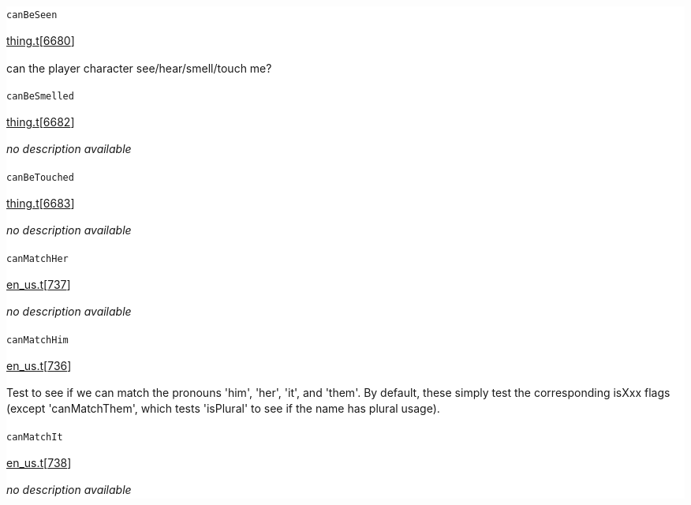 `canBeSeen`

[thing.t](../file/thing.t.html)\[[6680](../source/thing.t.html#6680)\]



can the player character see/hear/smell/touch me?



<span id="canBeSmelled"></span>

`canBeSmelled`

[thing.t](../file/thing.t.html)\[[6682](../source/thing.t.html#6682)\]



*no description available*



<span id="canBeTouched"></span>

`canBeTouched`

[thing.t](../file/thing.t.html)\[[6683](../source/thing.t.html#6683)\]



*no description available*



<span id="canMatchHer"></span>

`canMatchHer`

[en_us.t](../file/en_us.t.html)\[[737](../source/en_us.t.html#737)\]



*no description available*



<span id="canMatchHim"></span>

`canMatchHim`

[en_us.t](../file/en_us.t.html)\[[736](../source/en_us.t.html#736)\]



Test to see if we can match the pronouns 'him', 'her', 'it', and 'them'.
By default, these simply test the corresponding isXxx flags (except
'canMatchThem', which tests 'isPlural' to see if the name has plural
usage).



<span id="canMatchIt"></span>

`canMatchIt`

[en_us.t](../file/en_us.t.html)\[[738](../source/en_us.t.html#738)\]



*no description available*
